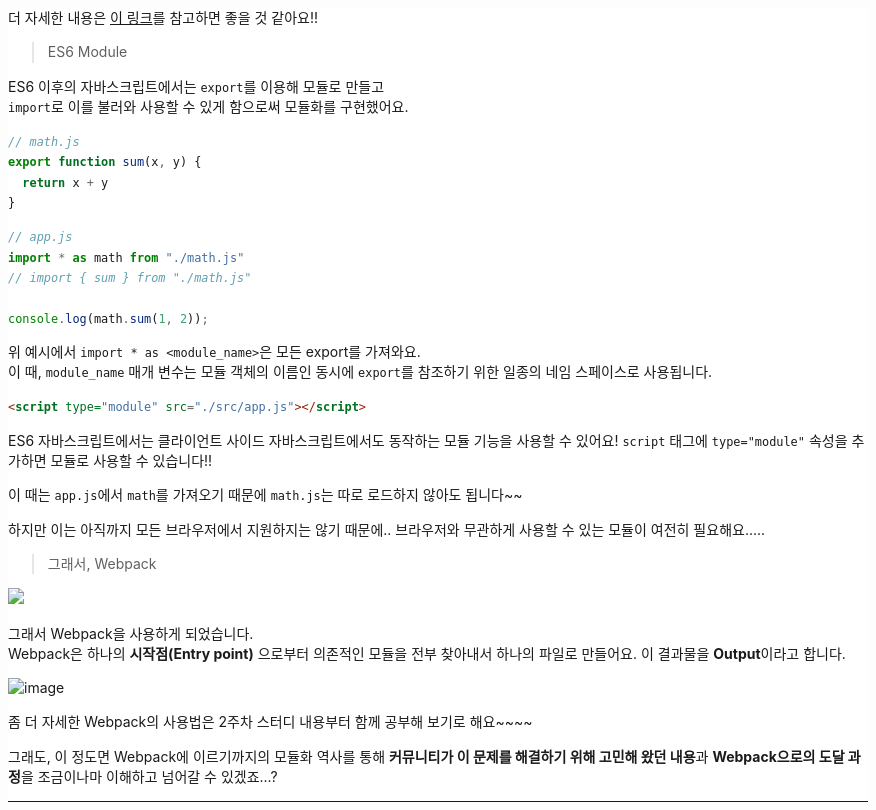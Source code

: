 더 자세한 내용은 [이 링크](https://d2.naver.com/helloworld/591319)를
참고하면 좋을 것 같아요!!  

> ES6 Module

ES6 이후의 자바스크립트에서는 `export`를 이용해 모듈로 만들고  
`import`로 이를 불러와 사용할 수 있게 함으로써 모듈화를 구현했어요.  

```javascript
// math.js
export function sum(x, y) {
  return x + y
}
```

```javascript
// app.js
import * as math from "./math.js"
// import { sum } from "./math.js"

console.log(math.sum(1, 2));
```

위 예시에서 `import * as <module_name>`은 모든 export를 가져와요.  
이 때, `module_name` 매개 변수는 모듈 객체의 이름인 동시에
`export`를 참조하기 위한 일종의 네임 스페이스로 사용됩니다.  

```html
<script type="module" src="./src/app.js"></script>
```

ES6 자바스크립트에서는 클라이언트 사이드 자바스크립트에서도
동작하는 모듈 기능을 사용할 수 있어요! `script` 태그에
`type="module"` 속성을 추가하면 모듈로 사용할 수 있습니다!!  

이 때는 `app.js`에서 `math`를 가져오기 때문에 `math.js`는
따로 로드하지 않아도 됩니다~~  

하지만 이는 아직까지 모든 브라우저에서 지원하지는 않기 때문에..
브라우저와 무관하게 사용할 수 있는 모듈이 여전히 필요해요.....  

> 그래서, Webpack

![](https://joshua1988.github.io/webpack-guide/assets/img/webpack-bundling.e79747a1.png)

그래서 Webpack을 사용하게 되었습니다.  
Webpack은 하나의 **시작점(Entry point)** 으로부터
의존적인 모듈을 전부 찾아내서 하나의 파일로 만들어요.
이 결과물을 **Output**이라고 합니다.  

![image](https://user-images.githubusercontent.com/6462456/171994902-075e7386-1d8c-49a3-87d5-2c99e93a0367.png)

좀 더 자세한 Webpack의 사용법은 2주차 스터디 내용부터
함께 공부해 보기로 해요~~~~  

그래도, 이 정도면 Webpack에 이르기까지의 모듈화 역사를 통해
**커뮤니티가 이 문제를 해결하기 위해 고민해 왔던 내용**과
**Webpack으로의 도달 과정**을 조금이나마 이해하고 넘어갈 수 있겠죠...?  

---